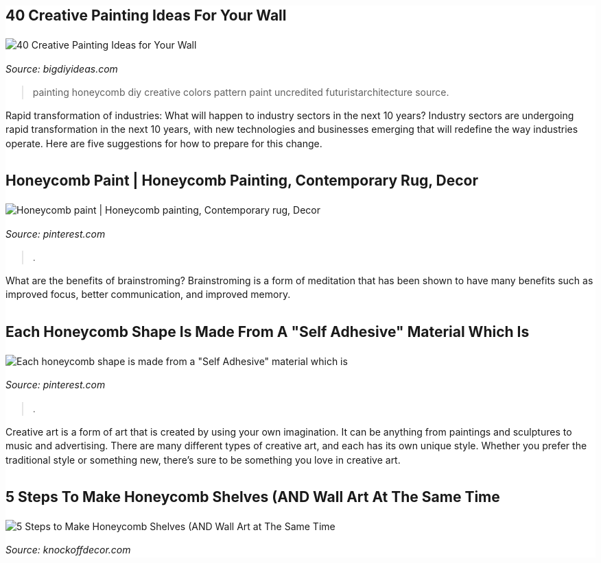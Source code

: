    
## 40 Creative Painting Ideas For Your Wall

<img loading=lazy src="http://www.bigdiyideas.com/wp-content/uploads/2017/02/Honeycomb-Wall-Pattern-467x700.jpg" onerror="this.onerror=null;this.src='https://tse3.mm.bing.net/th?id=OIP.DmWz8OEpXbL_DtjAOCuiewAAAA&amp;pid=15.1';" alt="40 Creative Painting Ideas for Your Wall">

_Source: bigdiyideas.com_

>painting honeycomb diy creative colors pattern paint uncredited futuristarchitecture source. 

	

Rapid transformation of industries: What will happen to industry sectors in the next 10 years?
Industry sectors are undergoing rapid transformation in the next 10 years, with new technologies and businesses emerging that will redefine the way industries operate. Here are five suggestions for how to prepare for this change.

    
## Honeycomb Paint | Honeycomb Painting, Contemporary Rug, Decor

<img loading=lazy src="https://i.pinimg.com/originals/49/7b/a2/497ba248fbfd255fa805c33906e0fd44.jpg" onerror="this.onerror=null;this.src='https://tse2.mm.bing.net/th?id=OIP._YLRcqovpoATY9cgJIj9NQAAAA&amp;pid=15.1';" alt="Honeycomb paint | Honeycomb painting, Contemporary rug, Decor">

_Source: pinterest.com_

>. 

	

What are the benefits of brainstroming?
Brainstroming is a form of meditation that has been shown to have many benefits such as improved focus, better communication, and improved memory.

    
## Each Honeycomb Shape Is Made From A &quot;Self Adhesive&quot; Material Which Is

<img loading=lazy src="https://i.pinimg.com/originals/10/19/e7/1019e732622ac3e81f057f98733e9c38.jpg" onerror="this.onerror=null;this.src='https://tse1.mm.bing.net/th?id=OIP.z1vyutkXsSq0uZIteP4FkQHaIi&amp;pid=15.1';" alt="Each honeycomb shape is made from a &quot;Self Adhesive&quot; material which is">

_Source: pinterest.com_

>. 

	

Creative art is a form of art that is created by using your own imagination. It can be anything from paintings and sculptures to music and advertising. There are many different types of creative art, and each has its own unique style. Whether you prefer the traditional style or something new, there’s sure to be something you love in creative art.

    
## 5 Steps To Make Honeycomb Shelves (AND Wall Art At The Same Time

<img loading=lazy src="https://knockoffdecor.com/wp-content/uploads/2014/07/honeycomb-shelves1.jpg" onerror="this.onerror=null;this.src='https://tse4.mm.bing.net/th?id=OIP.PwaU2MeUmaByjezu0p3auwHaJv&amp;pid=15.1';" alt="5 Steps to Make Honeycomb Shelves (AND Wall Art at The Same Time">

_Source: knockoffdecor.com_
